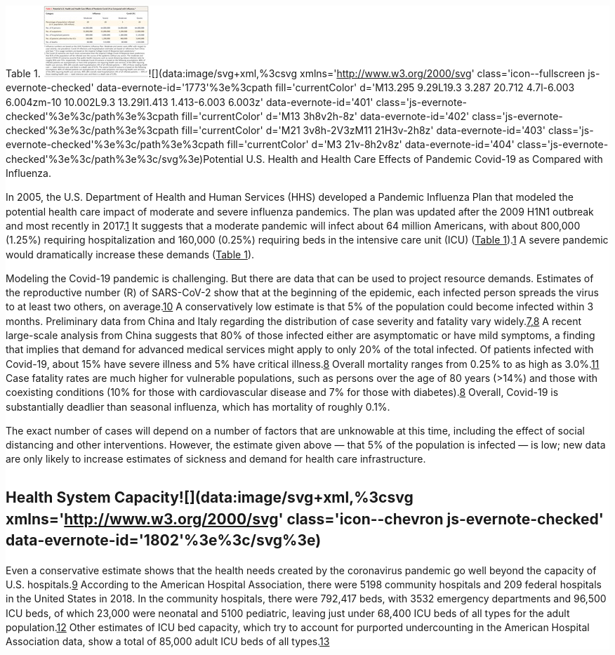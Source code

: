  Table 1. ![nejmsb2005114_t1.jpeg](../_resources/07dee5e10ee4edbacb00fc8629512b87.jpg)![](data:image/svg+xml,%3csvg xmlns='http://www.w3.org/2000/svg' class='icon--fullscreen js-evernote-checked' data-evernote-id='1773'%3e%3cpath fill='currentColor' d='M13.295 9.29L19.3 3.287 20.712 4.7l-6.003 6.004zm-10 10.002L9.3 13.29l1.413 1.413-6.003 6.003z' data-evernote-id='401' class='js-evernote-checked'%3e%3c/path%3e%3cpath fill='currentColor' d='M13 3h8v2h-8z' data-evernote-id='402' class='js-evernote-checked'%3e%3c/path%3e%3cpath fill='currentColor' d='M21 3v8h-2V3zM11 21H3v-2h8z' data-evernote-id='403' class='js-evernote-checked'%3e%3c/path%3e%3cpath fill='currentColor' d='M3 21v-8h2v8z' data-evernote-id='404' class='js-evernote-checked'%3e%3c/path%3e%3c/svg%3e)Potential U.S. Health and Health Care Effects of Pandemic Covid-19 as Compared with Influenza.

In 2005, the U.S. Department of Health and Human Services (HHS) developed a Pandemic Influenza Plan that modeled the potential health care impact of moderate and severe influenza pandemics. The plan was updated after the 2009 H1N1 outbreak and most recently in 2017.[1](https://www.nejm.org/doi/full/10.1056/NEJMsb2005114#) It suggests that a moderate pandemic will infect about 64 million Americans, with about 800,000 (1.25%) requiring hospitalization and 160,000 (0.25%) requiring beds in the intensive care unit (ICU) ([Table 1](https://www.nejm.org/doi/full/10.1056/NEJMsb2005114#)).[1](https://www.nejm.org/doi/full/10.1056/NEJMsb2005114#) A severe pandemic would dramatically increase these demands ([Table 1](https://www.nejm.org/doi/full/10.1056/NEJMsb2005114#)).

Modeling the Covid-19 pandemic is challenging. But there are data that can be used to project resource demands. Estimates of the reproductive number (R) of SARS-CoV-2 show that at the beginning of the epidemic, each infected person spreads the virus to at least two others, on average.[10](https://www.nejm.org/doi/full/10.1056/NEJMsb2005114#) A conservatively low estimate is that 5% of the population could become infected within 3 months. Preliminary data from China and Italy regarding the distribution of case severity and fatality vary widely.[7,8](https://www.nejm.org/doi/full/10.1056/NEJMsb2005114#) A recent large-scale analysis from China suggests that 80% of those infected either are asymptomatic or have mild symptoms, a finding that implies that demand for advanced medical services might apply to only 20% of the total infected. Of patients infected with Covid-19, about 15% have severe illness and 5% have critical illness.[8](https://www.nejm.org/doi/full/10.1056/NEJMsb2005114#) Overall mortality ranges from 0.25% to as high as 3.0%.[11](https://www.nejm.org/doi/full/10.1056/NEJMsb2005114#) Case fatality rates are much higher for vulnerable populations, such as persons over the age of 80 years (>14%) and those with coexisting conditions (10% for those with cardiovascular disease and 7% for those with diabetes).[8](https://www.nejm.org/doi/full/10.1056/NEJMsb2005114#) Overall, Covid-19 is substantially deadlier than seasonal influenza, which has mortality of roughly 0.1%.

The exact number of cases will depend on a number of factors that are unknowable at this time, including the effect of social distancing and other interventions. However, the estimate given above — that 5% of the population is infected — is low; new data are only likely to increase estimates of sickness and demand for health care infrastructure.

## Health System Capacity![](data:image/svg+xml,%3csvg xmlns='http://www.w3.org/2000/svg' class='icon--chevron js-evernote-checked' data-evernote-id='1802'%3e%3c/svg%3e)

Even a conservative estimate shows that the health needs created by the coronavirus pandemic go well beyond the capacity of U.S. hospitals.[9](https://www.nejm.org/doi/full/10.1056/NEJMsb2005114#) According to the American Hospital Association, there were 5198 community hospitals and 209 federal hospitals in the United States in 2018. In the community hospitals, there were 792,417 beds, with 3532 emergency departments and 96,500 ICU beds, of which 23,000 were neonatal and 5100 pediatric, leaving just under 68,400 ICU beds of all types for the adult population.[12](https://www.nejm.org/doi/full/10.1056/NEJMsb2005114#) Other estimates of ICU bed capacity, which try to account for purported undercounting in the American Hospital Association data, show a total of 85,000 adult ICU beds of all types.[13](https://www.nejm.org/doi/full/10.1056/NEJMsb2005114#)
